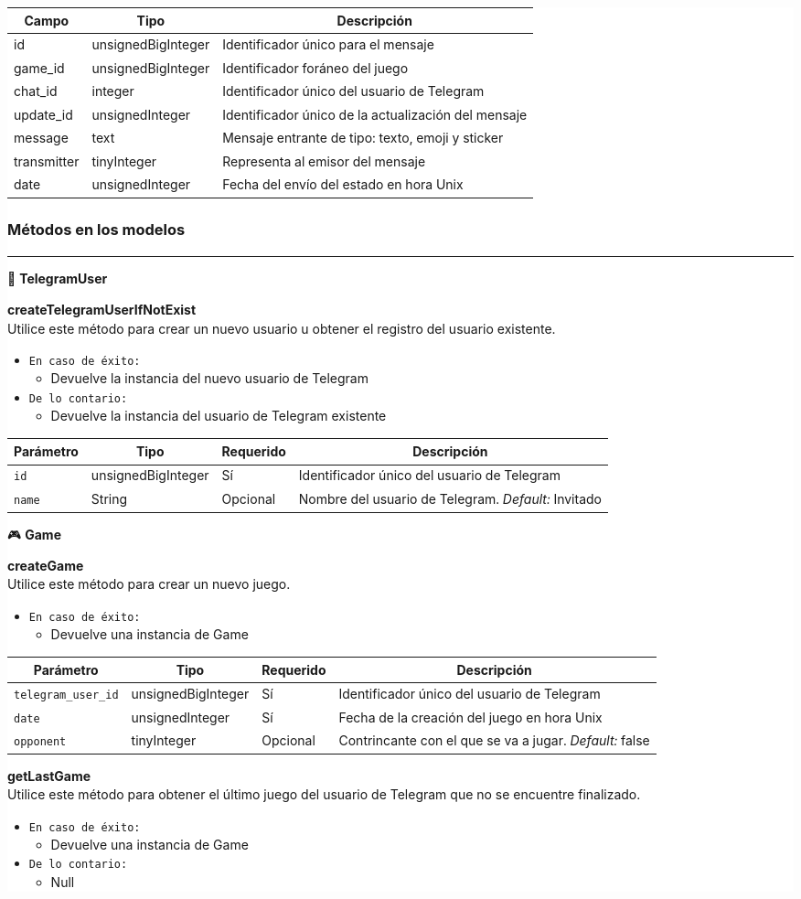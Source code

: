 | Campo |  Tipo | Descripción |
| ------| ----- | ----------- | 
| id    | unsignedBigInteger  | Identificador único para el mensaje |
| game_id | unsignedBigInteger  | Identificador foráneo del juego |
| chat_id | integer  | Identificador único del usuario de Telegram |
| update_id | unsignedInteger | Identificador único de la actualización del mensaje|
| message | text | Mensaje entrante de tipo: texto, emoji y sticker |
| transmitter | tinyInteger | Representa al emisor del mensaje |
| date | unsignedInteger | Fecha del envío del estado en hora Unix|


### **Métodos en los modelos**
---
📱 **TelegramUser**

**createTelegramUserIfNotExist**
<br>
Utilice este método para crear un nuevo usuario u obtener el registro del usuario existente. 
- `En caso de éxito:`
    - Devuelve la instancia del nuevo usuario de Telegram
- `De lo contario:`
    - Devuelve la instancia del usuario de Telegram existente


| Parámetro |  Tipo | Requerido | Descripción |
| --------- | ----- | --------- | ----------- |
| `id` | unsignedBigInteger | Sí | Identificador único del usuario de Telegram |
| `name` | String | Opcional | Nombre del usuario de Telegram. *Default:* Invitado |

🎮 **Game**

**createGame**
<br>
Utilice este método para crear un nuevo juego. 
- `En caso de éxito:`
    - Devuelve una instancia de Game

| Parámetro |  Tipo | Requerido | Descripción |
| --------- | ----- | --------- | ----------- |
| `telegram_user_id` | unsignedBigInteger | Sí | Identificador único del usuario de Telegram |
| `date` | unsignedInteger | Sí | Fecha de la creación del juego en hora Unix |
| `opponent` | tinyInteger | Opcional | Contrincante con el que se va a jugar. *Default:* false |

**getLastGame**
<br>
Utilice este método para obtener el último juego del usuario de Telegram que no se encuentre finalizado. 
- `En caso de éxito:`
    - Devuelve una instancia de Game
- `De lo contario:`
    - Null
